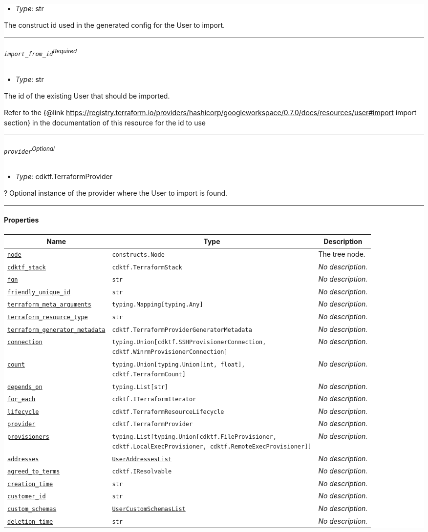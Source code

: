 - *Type:* str

The construct id used in the generated config for the User to import.

---

###### `import_from_id`<sup>Required</sup> <a name="import_from_id" id="@cdktf/provider-googleworkspace.user.User.generateConfigForImport.parameter.importFromId"></a>

- *Type:* str

The id of the existing User that should be imported.

Refer to the {@link https://registry.terraform.io/providers/hashicorp/googleworkspace/0.7.0/docs/resources/user#import import section} in the documentation of this resource for the id to use

---

###### `provider`<sup>Optional</sup> <a name="provider" id="@cdktf/provider-googleworkspace.user.User.generateConfigForImport.parameter.provider"></a>

- *Type:* cdktf.TerraformProvider

? Optional instance of the provider where the User to import is found.

---

#### Properties <a name="Properties" id="Properties"></a>

| **Name** | **Type** | **Description** |
| --- | --- | --- |
| <code><a href="#@cdktf/provider-googleworkspace.user.User.property.node">node</a></code> | <code>constructs.Node</code> | The tree node. |
| <code><a href="#@cdktf/provider-googleworkspace.user.User.property.cdktfStack">cdktf_stack</a></code> | <code>cdktf.TerraformStack</code> | *No description.* |
| <code><a href="#@cdktf/provider-googleworkspace.user.User.property.fqn">fqn</a></code> | <code>str</code> | *No description.* |
| <code><a href="#@cdktf/provider-googleworkspace.user.User.property.friendlyUniqueId">friendly_unique_id</a></code> | <code>str</code> | *No description.* |
| <code><a href="#@cdktf/provider-googleworkspace.user.User.property.terraformMetaArguments">terraform_meta_arguments</a></code> | <code>typing.Mapping[typing.Any]</code> | *No description.* |
| <code><a href="#@cdktf/provider-googleworkspace.user.User.property.terraformResourceType">terraform_resource_type</a></code> | <code>str</code> | *No description.* |
| <code><a href="#@cdktf/provider-googleworkspace.user.User.property.terraformGeneratorMetadata">terraform_generator_metadata</a></code> | <code>cdktf.TerraformProviderGeneratorMetadata</code> | *No description.* |
| <code><a href="#@cdktf/provider-googleworkspace.user.User.property.connection">connection</a></code> | <code>typing.Union[cdktf.SSHProvisionerConnection, cdktf.WinrmProvisionerConnection]</code> | *No description.* |
| <code><a href="#@cdktf/provider-googleworkspace.user.User.property.count">count</a></code> | <code>typing.Union[typing.Union[int, float], cdktf.TerraformCount]</code> | *No description.* |
| <code><a href="#@cdktf/provider-googleworkspace.user.User.property.dependsOn">depends_on</a></code> | <code>typing.List[str]</code> | *No description.* |
| <code><a href="#@cdktf/provider-googleworkspace.user.User.property.forEach">for_each</a></code> | <code>cdktf.ITerraformIterator</code> | *No description.* |
| <code><a href="#@cdktf/provider-googleworkspace.user.User.property.lifecycle">lifecycle</a></code> | <code>cdktf.TerraformResourceLifecycle</code> | *No description.* |
| <code><a href="#@cdktf/provider-googleworkspace.user.User.property.provider">provider</a></code> | <code>cdktf.TerraformProvider</code> | *No description.* |
| <code><a href="#@cdktf/provider-googleworkspace.user.User.property.provisioners">provisioners</a></code> | <code>typing.List[typing.Union[cdktf.FileProvisioner, cdktf.LocalExecProvisioner, cdktf.RemoteExecProvisioner]]</code> | *No description.* |
| <code><a href="#@cdktf/provider-googleworkspace.user.User.property.addresses">addresses</a></code> | <code><a href="#@cdktf/provider-googleworkspace.user.UserAddressesList">UserAddressesList</a></code> | *No description.* |
| <code><a href="#@cdktf/provider-googleworkspace.user.User.property.agreedToTerms">agreed_to_terms</a></code> | <code>cdktf.IResolvable</code> | *No description.* |
| <code><a href="#@cdktf/provider-googleworkspace.user.User.property.creationTime">creation_time</a></code> | <code>str</code> | *No description.* |
| <code><a href="#@cdktf/provider-googleworkspace.user.User.property.customerId">customer_id</a></code> | <code>str</code> | *No description.* |
| <code><a href="#@cdktf/provider-googleworkspace.user.User.property.customSchemas">custom_schemas</a></code> | <code><a href="#@cdktf/provider-googleworkspace.user.UserCustomSchemasList">UserCustomSchemasList</a></code> | *No description.* |
| <code><a href="#@cdktf/provider-googleworkspace.user.User.property.deletionTime">deletion_time</a></code> | <code>str</code> | *No description.* |